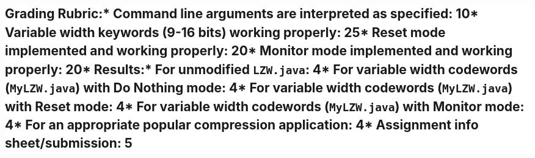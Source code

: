 ## Grading Rubric:* Command line arguments are interpreted as specified: 10* Variable width keywords (9-16 bits) working properly: 25* Reset mode implemented and working properly: 20* Monitor mode implemented and working properly: 20* Results:* For unmodified `LZW.java`: 4* For variable width codewords (`MyLZW.java`) with Do Nothing mode: 4* For variable width codewords (`MyLZW.java`) with Reset mode: 4* For variable width codewords (`MyLZW.java`) with Monitor mode: 4* For an appropriate popular compression application: 4* Assignment info sheet/submission: 5